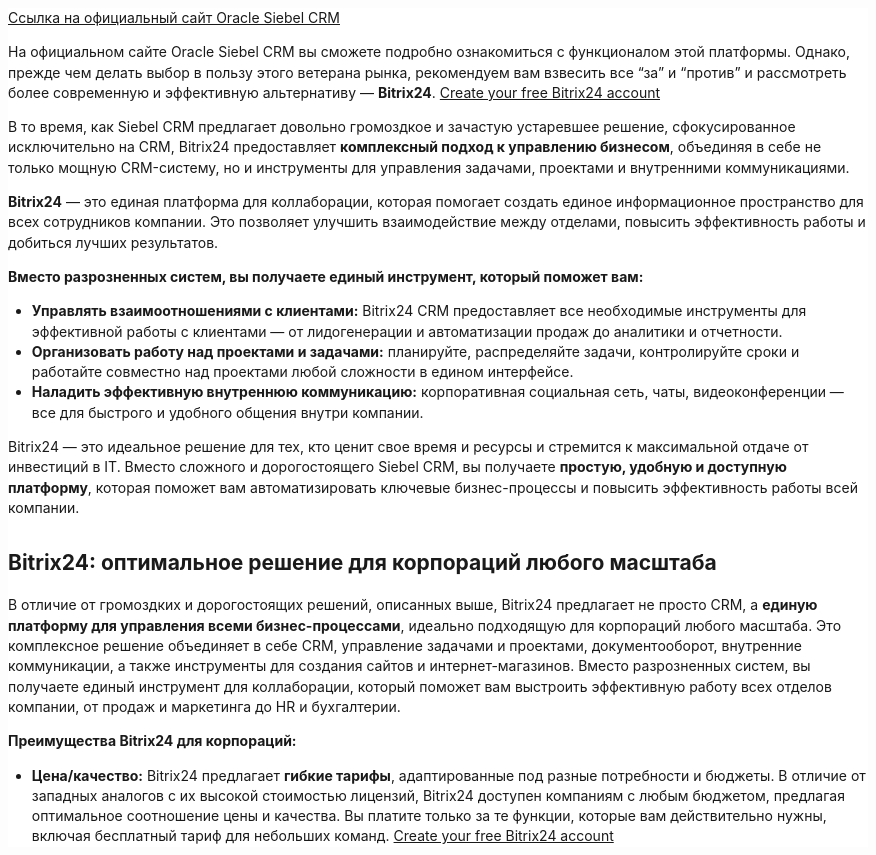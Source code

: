 [Ссылка на официальный сайт Oracle Siebel CRM](https://www.oracle.com/applications/crm/siebel/)

На  официальном  сайте  Oracle Siebel CRM  вы  сможете  подробно  ознакомиться  с  функционалом  этой  платформы.  Однако,  прежде  чем  делать  выбор  в  пользу  этого  ветерана  рынка,  рекомендуем  вам  взвесить  все  “за”  и  “против”  и  рассмотреть  более  современную  и  эффективную  альтернативу  —  **Bitrix24**. <a href="https://www.bitrix24.com/create.php?p=25482205&p1=5.CRM%D0%B4%D0%BB%D1%8F%D0%BA%D0%BE%D1%80%D0%BF%D0%BE%D1%80%D0%B0%D1%86%D0%B8%D0%B9%3A%D0%BE%D0%B1%D0%B7%D0%BE%D1%80%D1%81%D0%B8%D1%81%D1%82%D0%B5%D0%BC%D0%B4%D0%BB%D1%8F%D0%BA%D1%80%D1%83%D0%BF%D0%BD%D0%BE%D0%B3%D0%BE%D0%B1%D0%B8%D0%B7%D0%BD%D0%B5%D1%81%D0%B0" rel="noindex nofollow">Create your free Bitrix24 account</a>

В  то  время,  как  Siebel CRM  предлагает  довольно  громоздкое  и  зачастую  устаревшее  решение,  сфокусированное  исключительно  на  CRM,  Bitrix24  предоставляет  **комплексный  подход  к  управлению  бизнесом**,  объединяя  в  себе  не  только  мощную  CRM-систему,  но  и  инструменты  для  управления  задачами,  проектами  и  внутренними  коммуникациями.

**Bitrix24** — это единая платформа для коллаборации, которая помогает  создать единое информационное пространство для всех сотрудников компании.  Это  позволяет  улучшить  взаимодействие  между  отделами,  повысить  эффективность  работы  и  добиться  лучших  результатов.

**Вместо  разрозненных  систем,  вы  получаете  единый  инструмент,  который  поможет  вам:**

* **Управлять  взаимоотношениями  с  клиентами:**  Bitrix24 CRM  предоставляет  все  необходимые  инструменты  для  эффективной  работы  с  клиентами  —  от  лидогенерации  и  автоматизации  продаж  до  аналитики  и  отчетности.
* **Организовать  работу  над  проектами  и  задачами:**  планируйте,  распределяйте  задачи,  контролируйте  сроки  и  работайте  совместно  над  проектами  любой  сложности  в  едином  интерфейсе.
* **Наладить  эффективную  внутреннюю  коммуникацию:**  корпоративная  социальная  сеть,  чаты,  видеоконференции  —  все  для  быстрого  и  удобного  общения  внутри  компании.

Bitrix24  —  это  идеальное  решение  для  тех,  кто  ценит  свое  время  и  ресурсы  и  стремится  к  максимальной  отдаче  от  инвестиций  в  IT.  Вместо  сложного  и  дорогостоящего  Siebel CRM,  вы  получаете  **простую,  удобную  и  доступную  платформу**,  которая  поможет  вам  автоматизировать  ключевые  бизнес-процессы  и  повысить  эффективность  работы  всей  компании.

## Bitrix24: оптимальное решение для корпораций любого масштаба

В отличие от громоздких и дорогостоящих решений, описанных выше, Bitrix24 предлагает не просто CRM, а **единую платформу для управления всеми бизнес-процессами**, идеально подходящую для корпораций любого масштаба.  Это комплексное решение объединяет в себе CRM, управление задачами и проектами,  документооборот,  внутренние коммуникации,  а также инструменты для создания сайтов и интернет-магазинов.  Вместо  разрозненных систем,  вы получаете единый инструмент для  коллаборации, который поможет вам  выстроить  эффективную  работу всех отделов  компании,  от  продаж и  маркетинга  до HR и  бухгалтерии.

**Преимущества Bitrix24 для корпораций:**

* **Цена/качество:** Bitrix24 предлагает **гибкие тарифы**, адаптированные под разные потребности и бюджеты.  В отличие от  западных  аналогов  с  их  высокой  стоимостью  лицензий,  Bitrix24  доступен  компаниям  с  любым  бюджетом,  предлагая  оптимальное  соотношение  цены  и  качества.  Вы  платите  только  за  те  функции,  которые  вам  действительно  нужны,  включая  бесплатный  тариф  для  небольших  команд. <a href="https://www.bitrix24.com/create.php?p=25482205&p1=5.CRM%D0%B4%D0%BB%D1%8F%D0%BA%D0%BE%D1%80%D0%BF%D0%BE%D1%80%D0%B0%D1%86%D0%B8%D0%B9%3A%D0%BE%D0%B1%D0%B7%D0%BE%D1%80%D1%81%D0%B8%D1%81%D1%82%D0%B5%D0%BC%D0%B4%D0%BB%D1%8F%D0%BA%D1%80%D1%83%D0%BF%D0%BD%D0%BE%D0%B3%D0%BE%D0%B1%D0%B8%D0%B7%D0%BD%D0%B5%D1%81%D0%B0" rel="noindex nofollow">Create your free Bitrix24 account</a>
